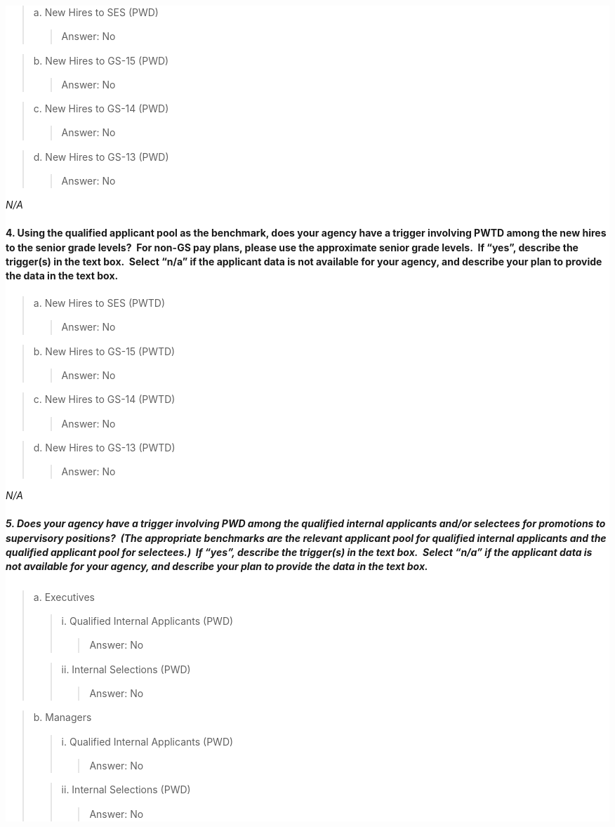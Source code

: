 > a. New Hires to SES (PWD)
>> Answer: No

> b. New Hires to GS-15 (PWD)
>> Answer: No

> c. New Hires to GS-14 (PWD)
>> Answer: No

> d. New Hires to GS-13 (PWD)
>> Answer: No

_N/A_

#### 4. Using the qualified applicant pool as the benchmark, does your agency have a trigger involving PWTD among the new hires to the senior grade levels?&nbsp; For non-GS pay plans, please use the approximate senior grade levels.&nbsp; If “yes”, describe the trigger(s) in the text box.&nbsp; Select “n/a” if the applicant data is not available for your agency, and describe your plan to provide the data in the text box.
  
> a. New Hires to SES (PWTD)
>> Answer: No

> b. New Hires to GS-15 (PWTD)
>> Answer: No

> c. New Hires to GS-14 (PWTD)
>> Answer: No

> d. New Hires to GS-13 (PWTD)
>> Answer: No

_N/A_

##### 5. Does your agency have a trigger involving PWD among the qualified internal applicants and/or selectees for promotions to supervisory positions?&nbsp; (The appropriate benchmarks are the relevant applicant pool for qualified internal applicants and the qualified applicant pool for selectees.)&nbsp; If “yes”, describe the trigger(s) in the text box.&nbsp; Select “n/a” if the applicant data is not available for your agency, and describe your plan to provide the data in the text box.

> a. Executives
>> i. Qualified Internal Applicants (PWD)
>>> Answer: No
>
>> ii. Internal Selections (PWD)
>>> Answer: No

> b. Managers
>> i. Qualified Internal Applicants (PWD)
>>> Answer: No
>
>> ii. Internal Selections (PWD)
>>> Answer: No

